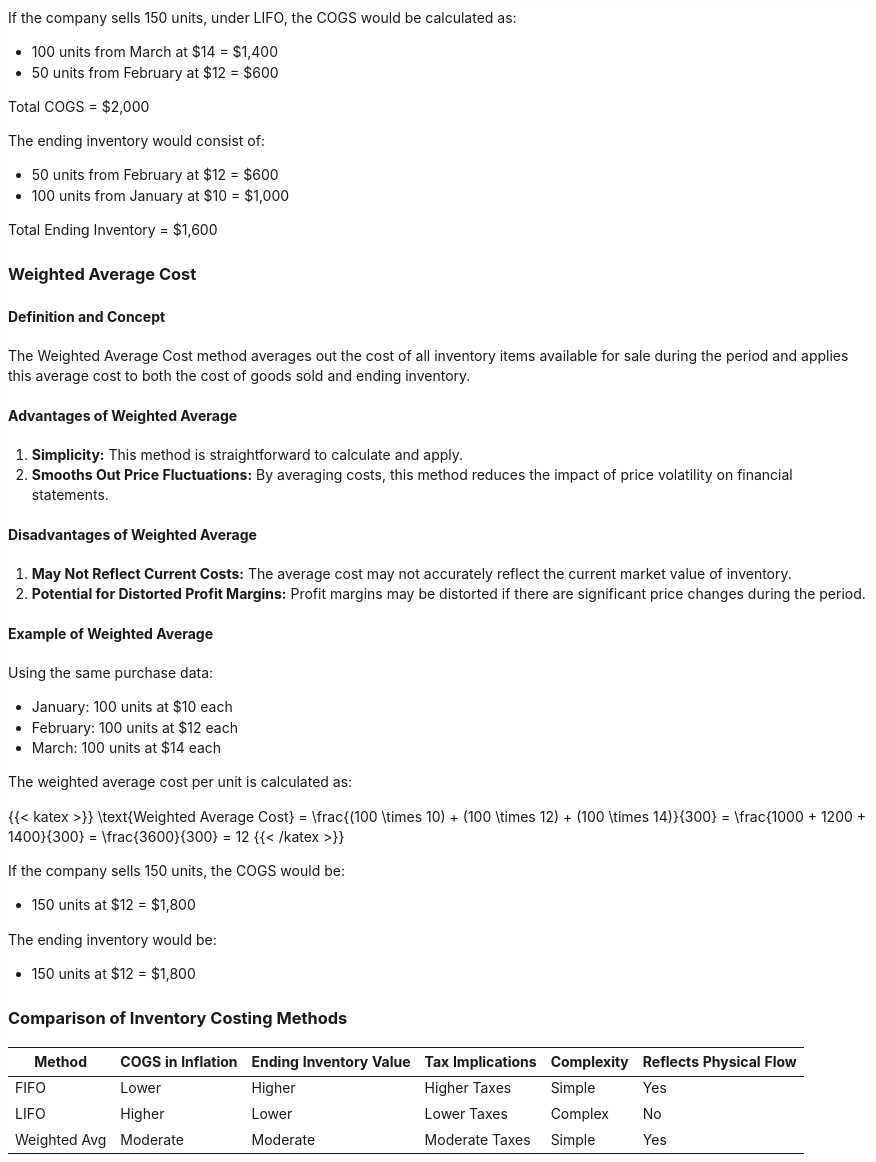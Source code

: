 If the company sells 150 units, under LIFO, the COGS would be calculated as:

- 100 units from March at $14 = $1,400
- 50 units from February at $12 = $600

Total COGS = $2,000

The ending inventory would consist of:

- 50 units from February at $12 = $600
- 100 units from January at $10 = $1,000

Total Ending Inventory = $1,600

### Weighted Average Cost

#### Definition and Concept

The Weighted Average Cost method averages out the cost of all inventory items available for sale during the period and applies this average cost to both the cost of goods sold and ending inventory.

#### Advantages of Weighted Average

1. **Simplicity:** This method is straightforward to calculate and apply.
2. **Smooths Out Price Fluctuations:** By averaging costs, this method reduces the impact of price volatility on financial statements.

#### Disadvantages of Weighted Average

1. **May Not Reflect Current Costs:** The average cost may not accurately reflect the current market value of inventory.
2. **Potential for Distorted Profit Margins:** Profit margins may be distorted if there are significant price changes during the period.

#### Example of Weighted Average

Using the same purchase data:

- January: 100 units at $10 each
- February: 100 units at $12 each
- March: 100 units at $14 each

The weighted average cost per unit is calculated as:

{{< katex >}} \text{Weighted Average Cost} = \frac{(100 \times 10) + (100 \times 12) + (100 \times 14)}{300} = \frac{1000 + 1200 + 1400}{300} = \frac{3600}{300} = 12 {{< /katex >}}

If the company sells 150 units, the COGS would be:

- 150 units at $12 = $1,800

The ending inventory would be:

- 150 units at $12 = $1,800

### Comparison of Inventory Costing Methods

| Method      | COGS in Inflation | Ending Inventory Value | Tax Implications | Complexity | Reflects Physical Flow |
|-------------|-------------------|------------------------|------------------|------------|------------------------|
| FIFO        | Lower             | Higher                 | Higher Taxes     | Simple     | Yes                    |
| LIFO        | Higher            | Lower                  | Lower Taxes      | Complex    | No                     |
| Weighted Avg| Moderate          | Moderate               | Moderate Taxes   | Simple     | Yes                    |
